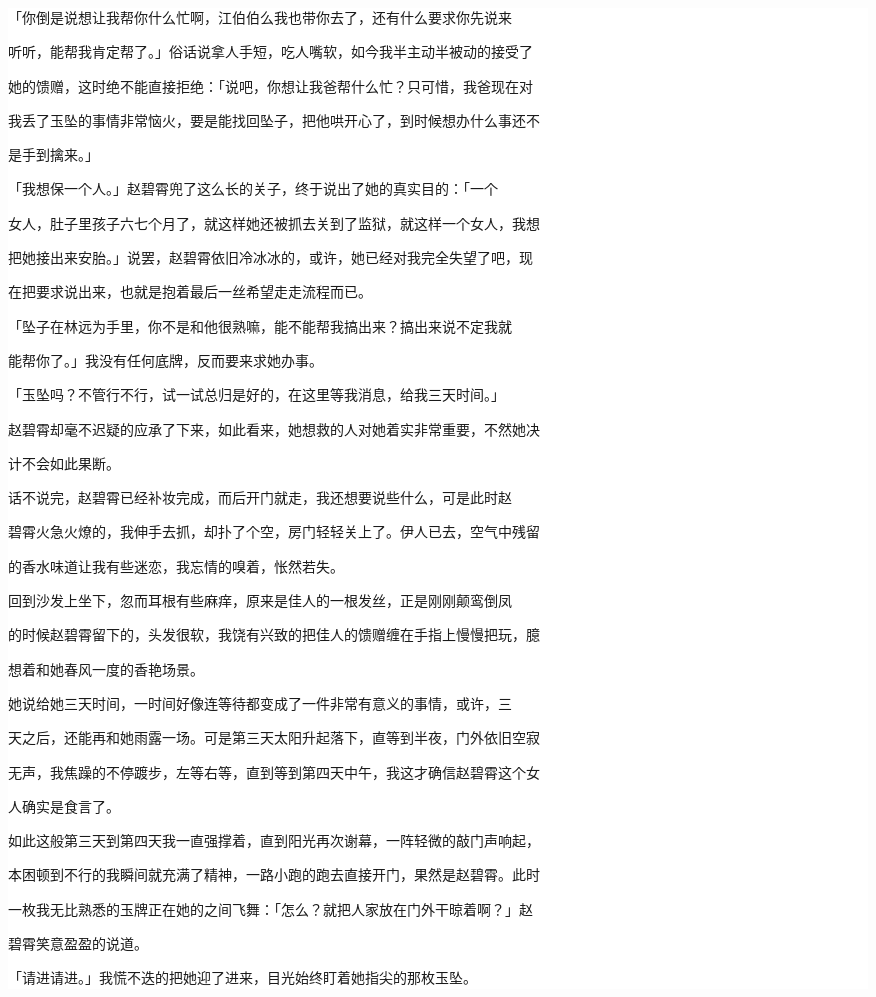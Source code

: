「你倒是说想让我帮你什么忙啊，江伯伯么我也带你去了，还有什么要求你先说来

听听，能帮我肯定帮了。」俗话说拿人手短，吃人嘴软，如今我半主动半被动的接受了

她的馈赠，这时绝不能直接拒绝：「说吧，你想让我爸帮什么忙？只可惜，我爸现在对

我丢了玉坠的事情非常恼火，要是能找回坠子，把他哄开心了，到时候想办什么事还不

是手到擒来。」



「我想保一个人。」赵碧霄兜了这么长的关子，终于说出了她的真实目的：「一个

女人，肚子里孩子六七个月了，就这样她还被抓去关到了监狱，就这样一个女人，我想

把她接出来安胎。」说罢，赵碧霄依旧冷冰冰的，或许，她已经对我完全失望了吧，现

在把要求说出来，也就是抱着最后一丝希望走走流程而已。

「坠子在林远为手里，你不是和他很熟嘛，能不能帮我搞出来？搞出来说不定我就

能帮你了。」我没有任何底牌，反而要来求她办事。

「玉坠吗？不管行不行，试一试总归是好的，在这里等我消息，给我三天时间。」

赵碧霄却毫不迟疑的应承了下来，如此看来，她想救的人对她着实非常重要，不然她决

计不会如此果断。

话不说完，赵碧霄已经补妆完成，而后开门就走，我还想要说些什么，可是此时赵

碧霄火急火燎的，我伸手去抓，却扑了个空，房门轻轻关上了。伊人已去，空气中残留

的香水味道让我有些迷恋，我忘情的嗅着，怅然若失。

回到沙发上坐下，忽而耳根有些麻痒，原来是佳人的一根发丝，正是刚刚颠鸾倒凤

的时候赵碧霄留下的，头发很软，我饶有兴致的把佳人的馈赠缠在手指上慢慢把玩，臆

想着和她春风一度的香艳场景。



她说给她三天时间，一时间好像连等待都变成了一件非常有意义的事情，或许，三

天之后，还能再和她雨露一场。可是第三天太阳升起落下，直等到半夜，门外依旧空寂

无声，我焦躁的不停踱步，左等右等，直到等到第四天中午，我这才确信赵碧霄这个女

人确实是食言了。





如此这般第三天到第四天我一直强撑着，直到阳光再次谢幕，一阵轻微的敲门声响起，

本困顿到不行的我瞬间就充满了精神，一路小跑的跑去直接开门，果然是赵碧霄。此时

一枚我无比熟悉的玉牌正在她的之间飞舞：「怎么？就把人家放在门外干晾着啊？」赵

碧霄笑意盈盈的说道。



「请进请进。」我慌不迭的把她迎了进来，目光始终盯着她指尖的那枚玉坠。

